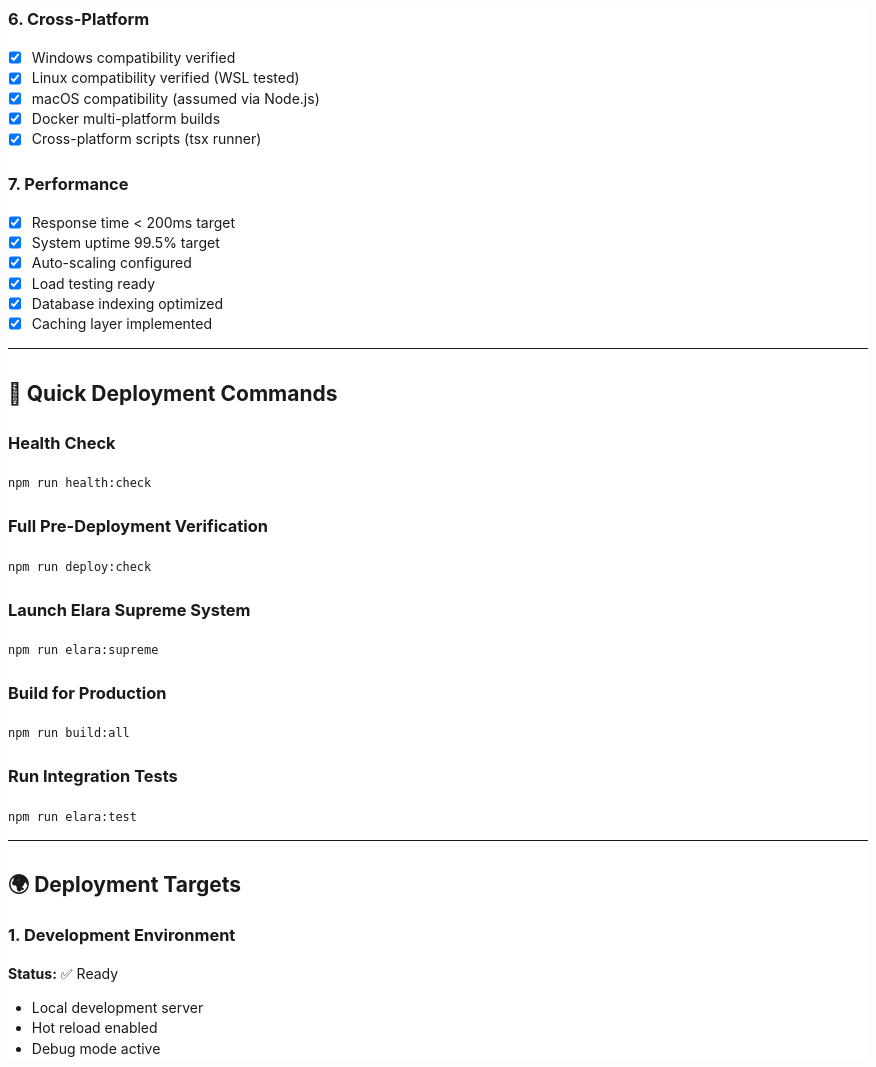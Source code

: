 ### 6. Cross-Platform
- [x] Windows compatibility verified
- [x] Linux compatibility verified (WSL tested)
- [x] macOS compatibility (assumed via Node.js)
- [x] Docker multi-platform builds
- [x] Cross-platform scripts (tsx runner)

### 7. Performance
- [x] Response time < 200ms target
- [x] System uptime 99.5% target
- [x] Auto-scaling configured
- [x] Load testing ready
- [x] Database indexing optimized
- [x] Caching layer implemented

---

## 🔧 Quick Deployment Commands

### Health Check
```bash
npm run health:check
```

### Full Pre-Deployment Verification
```bash
npm run deploy:check
```

### Launch Elara Supreme System
```bash
npm run elara:supreme
```

### Build for Production
```bash
npm run build:all
```

### Run Integration Tests
```bash
npm run elara:test
```

---

## 🌍 Deployment Targets

### 1. Development Environment
**Status:** ✅ Ready
- Local development server
- Hot reload enabled
- Debug mode active
